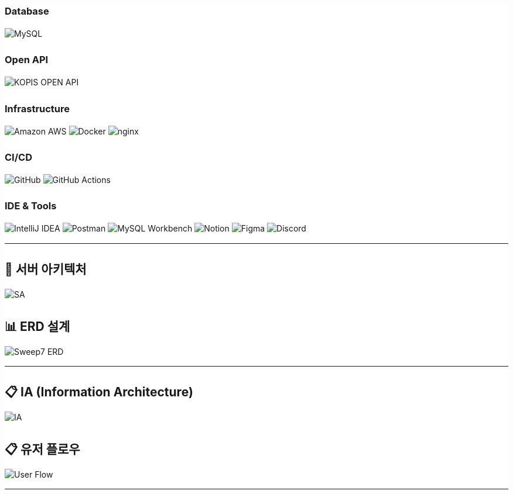 
### Database
![MySQL](https://img.shields.io/badge/MySQL-4479A1?style=for-the-badge&logo=mysql&logoColor=white)

### Open API
![KOPIS OPEN API](https://img.shields.io/badge/KOPIS%20OPEN%20API-FFCA28?style=for-the-badge&logo=api&logoColor=white)

### Infrastructure
![Amazon AWS](https://img.shields.io/badge/Amazon_AWS-232F3E?style=for-the-badge&logo=amazon-aws&logoColor=white)
![Docker](https://img.shields.io/badge/Docker-2496ED?style=for-the-badge&logo=docker&logoColor=white)
![nginx](https://img.shields.io/badge/nginx-009639?style=for-the-badge&logo=nginx&logoColor=white)

### CI/CD
![GitHub](https://img.shields.io/badge/github-%23121011.svg?style=for-the-badge&logo=github&logoColor=white)
![GitHub Actions](https://img.shields.io/badge/GitHub%20Actions-2088FF?style=for-the-badge&logo=github-actions&logoColor=white)

### IDE & Tools
![IntelliJ IDEA](https://img.shields.io/badge/IntelliJIDEA-000000.svg?style=for-the-badge&logo=intellij-idea&logoColor=white)
![Postman](https://img.shields.io/badge/Postman-FF6C37?style=for-the-badge&logo=postman&logoColor=white)
![MySQL Workbench](https://img.shields.io/badge/MySQL%20Workbench-4479A1?style=for-the-badge&logo=mysql&logoColor=white)
![Notion](https://img.shields.io/badge/Notion-%23000000.svg?style=for-the-badge&logo=notion&logoColor=white)
![Figma](https://img.shields.io/badge/figma-%23F24E1E.svg?style=for-the-badge&logo=figma&logoColor=white)
![Discord](https://img.shields.io/badge/Discord-%235865F2.svg?style=for-the-badge&logo=discord&logoColor=white)

---

## 🔨 서버 아키텍처
<img width="1508" alt="SA" src="https://github.com/user-attachments/assets/e73fc13d-fade-4025-96e5-15cd5ac6e092" />

## 📊 ERD 설계
![Sweep7 ERD](https://github.com/user-attachments/assets/5c873890-8e26-481c-afbc-725cd89e2b34)

---

## 📋 IA (Information Architecture)
<img width="870" alt="IA" src="https://github.com/user-attachments/assets/fdb617d4-d348-449e-9528-11bb921985cc" />

## 📋 유저 플로우
<img width="1264" alt="User Flow" src="https://github.com/user-attachments/assets/7b2a4279-07b7-4ba6-b8d5-4c9baedebcb0" />

---
